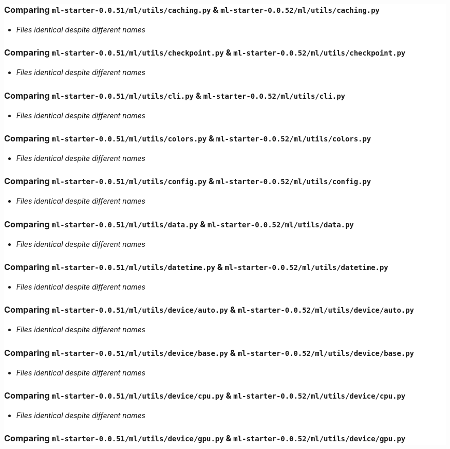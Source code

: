 ### Comparing `ml-starter-0.0.51/ml/utils/caching.py` & `ml-starter-0.0.52/ml/utils/caching.py`

 * *Files identical despite different names*

### Comparing `ml-starter-0.0.51/ml/utils/checkpoint.py` & `ml-starter-0.0.52/ml/utils/checkpoint.py`

 * *Files identical despite different names*

### Comparing `ml-starter-0.0.51/ml/utils/cli.py` & `ml-starter-0.0.52/ml/utils/cli.py`

 * *Files identical despite different names*

### Comparing `ml-starter-0.0.51/ml/utils/colors.py` & `ml-starter-0.0.52/ml/utils/colors.py`

 * *Files identical despite different names*

### Comparing `ml-starter-0.0.51/ml/utils/config.py` & `ml-starter-0.0.52/ml/utils/config.py`

 * *Files identical despite different names*

### Comparing `ml-starter-0.0.51/ml/utils/data.py` & `ml-starter-0.0.52/ml/utils/data.py`

 * *Files identical despite different names*

### Comparing `ml-starter-0.0.51/ml/utils/datetime.py` & `ml-starter-0.0.52/ml/utils/datetime.py`

 * *Files identical despite different names*

### Comparing `ml-starter-0.0.51/ml/utils/device/auto.py` & `ml-starter-0.0.52/ml/utils/device/auto.py`

 * *Files identical despite different names*

### Comparing `ml-starter-0.0.51/ml/utils/device/base.py` & `ml-starter-0.0.52/ml/utils/device/base.py`

 * *Files identical despite different names*

### Comparing `ml-starter-0.0.51/ml/utils/device/cpu.py` & `ml-starter-0.0.52/ml/utils/device/cpu.py`

 * *Files identical despite different names*

### Comparing `ml-starter-0.0.51/ml/utils/device/gpu.py` & `ml-starter-0.0.52/ml/utils/device/gpu.py`
